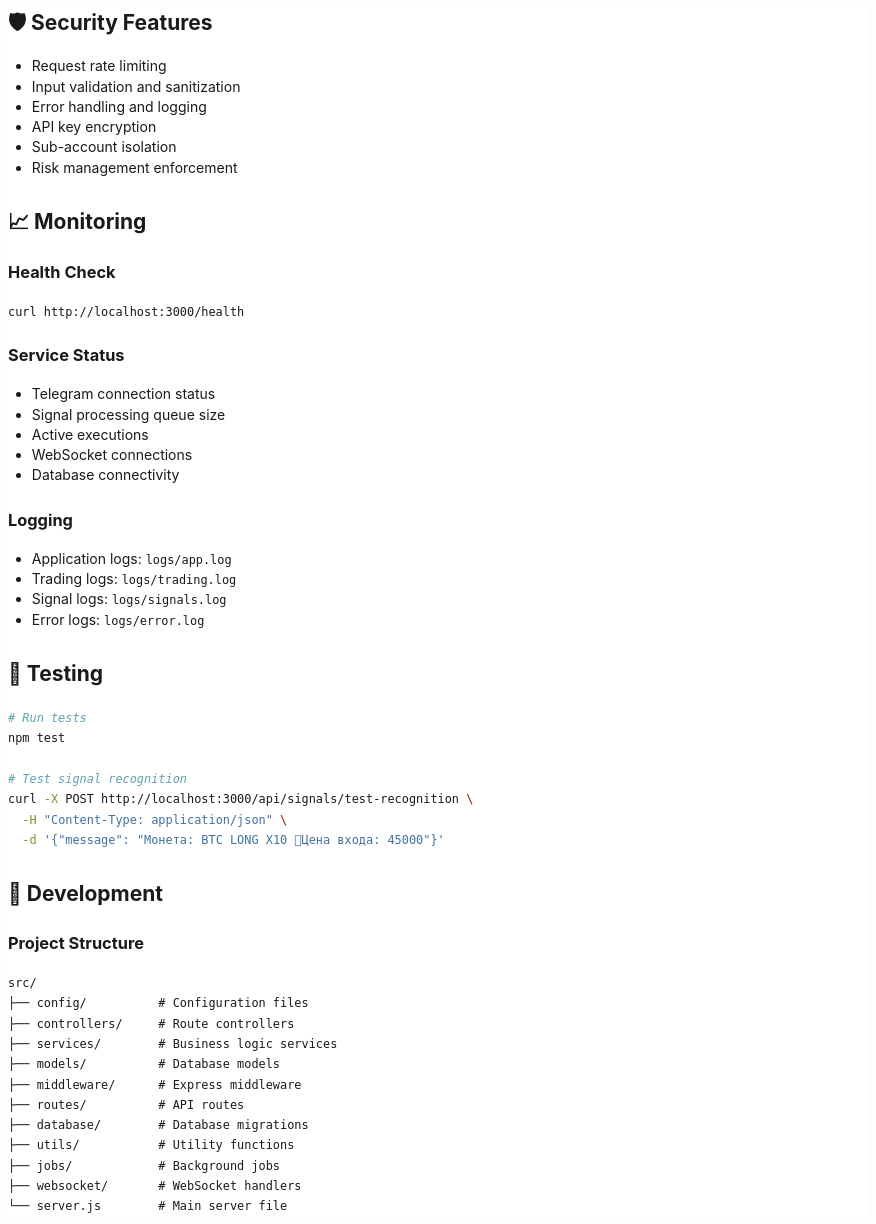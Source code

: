 ## 🛡️ Security Features

- Request rate limiting
- Input validation and sanitization
- Error handling and logging
- API key encryption
- Sub-account isolation
- Risk management enforcement

## 📈 Monitoring

### Health Check
```bash
curl http://localhost:3000/health
```

### Service Status
- Telegram connection status
- Signal processing queue size
- Active executions
- WebSocket connections
- Database connectivity

### Logging
- Application logs: `logs/app.log`
- Trading logs: `logs/trading.log`
- Signal logs: `logs/signals.log`
- Error logs: `logs/error.log`

## 🧪 Testing

```bash
# Run tests
npm test

# Test signal recognition
curl -X POST http://localhost:3000/api/signals/test-recognition \
  -H "Content-Type: application/json" \
  -d '{"message": "Монета: BTC LONG Х10 🔵Цена входа: 45000"}'
```

## 📝 Development

### Project Structure
```
src/
├── config/          # Configuration files
├── controllers/     # Route controllers
├── services/        # Business logic services
├── models/          # Database models
├── middleware/      # Express middleware
├── routes/          # API routes
├── database/        # Database migrations
├── utils/           # Utility functions
├── jobs/            # Background jobs
├── websocket/       # WebSocket handlers
└── server.js        # Main server file
```
